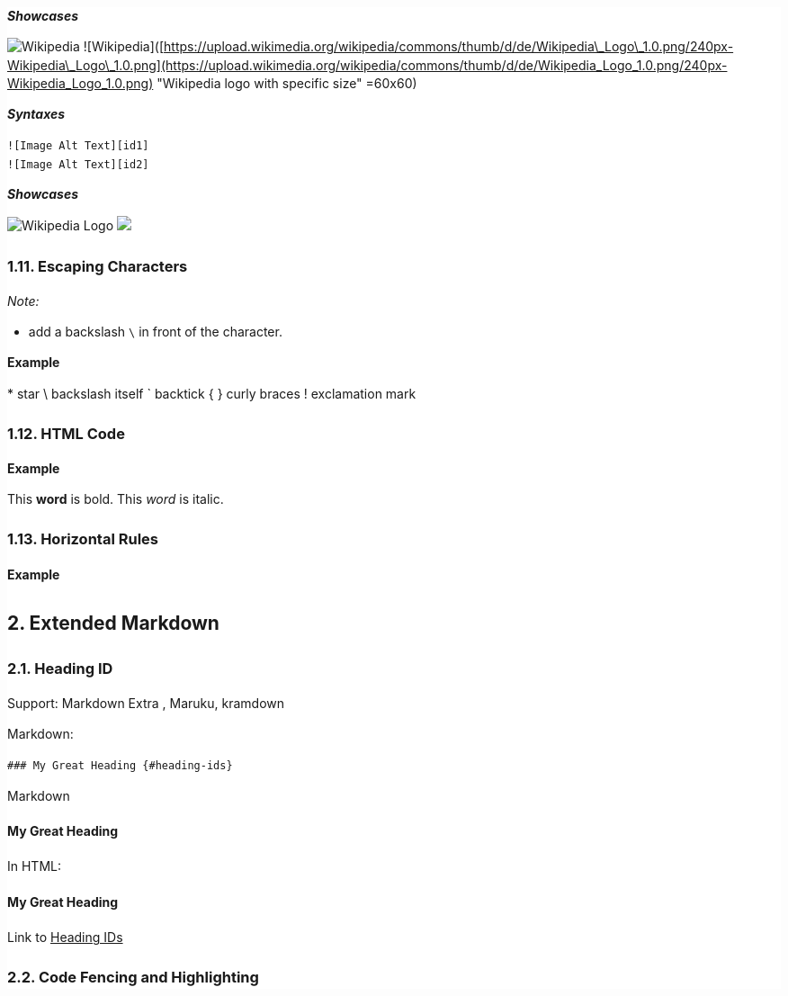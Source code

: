 _**Showcases**_

![Wikipedia](https://upload.wikimedia.org/wikipedia/commons/thumb/d/de/Wikipedia_Logo_1.0.png/240px-Wikipedia_Logo_1.0.png) !\[Wikipedia\]\([https://upload.wikimedia.org/wikipedia/commons/thumb/d/de/Wikipedia\_Logo\_1.0.png/240px-Wikipedia\_Logo\_1.0.png](https://upload.wikimedia.org/wikipedia/commons/thumb/d/de/Wikipedia_Logo_1.0.png/240px-Wikipedia_Logo_1.0.png) "Wikipedia logo with specific size" =60x60\)

_**Syntaxes**_

```text
![Image Alt Text][id1]
![Image Alt Text][id2]
```

_**Showcases**_

![Wikipedia Logo](https://upload.wikimedia.org/wikipedia/commons/thumb/d/de/Wikipedia_Logo_1.0.png/240px-Wikipedia_Logo_1.0.png) ![](https://upload.wikimedia.org/wikipedia/commons/thumb/d/de/Wikipedia_Logo_1.0.png/240px-Wikipedia_Logo_1.0.png)

### 1.11. Escaping Characters

_Note:_

* add a backslash `\` in front of the character.

**Example**

\* star \ backslash itself \` backtick { } curly braces ! exclamation mark

### 1.12. HTML Code

**Example**

This **word** is bold. This _word_ is italic.

### 1.13. Horizontal Rules

**Example**

## 2. Extended Markdown

### 2.1. Heading ID

Support: Markdown Extra , Maruku, kramdown

Markdown:

```text
### My Great Heading {#heading-ids}
```

Markdown

#### My Great Heading <a id="heading-ids"></a>

In HTML:

#### My Great Heading <a id="heading-ids"></a>

Link to [Heading IDs](2020-06-29-markdown-cheatsheet.md#heading-ids)

### 2.2. Code Fencing and Highlighting
